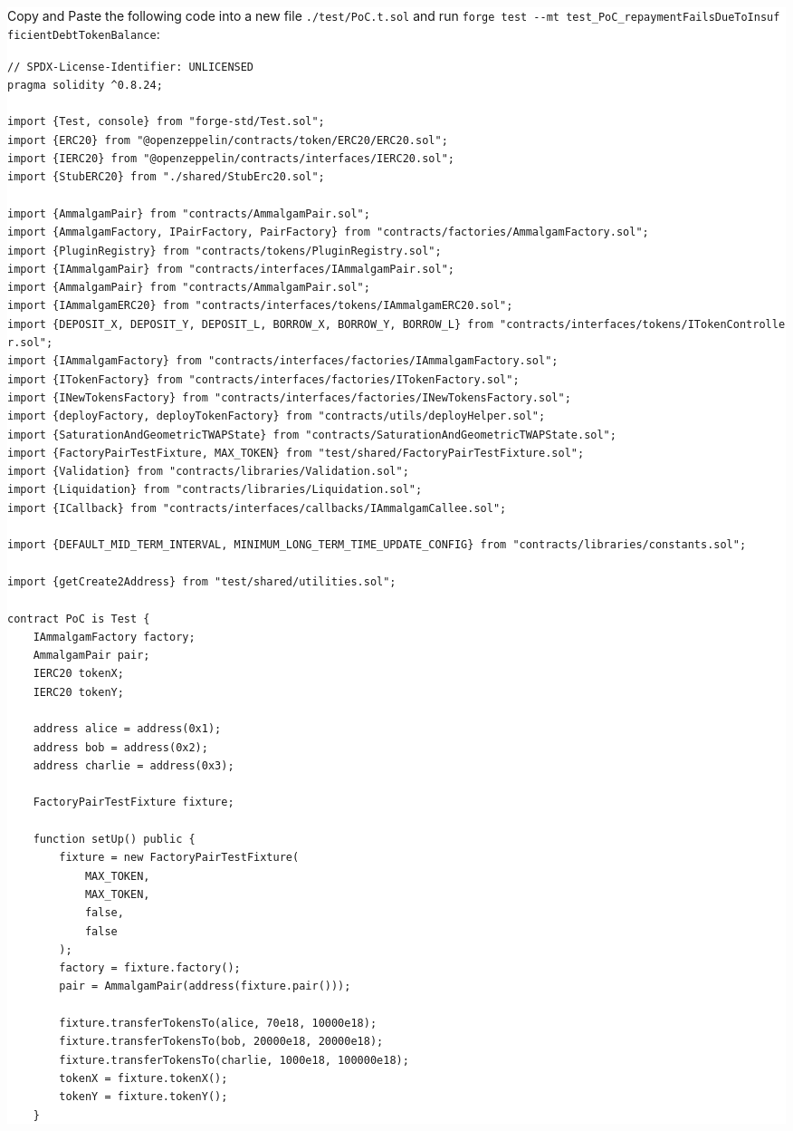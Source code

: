 Copy and Paste the following code into a new file ```./test/PoC.t.sol``` and run ```forge test --mt test_PoC_repaymentFailsDueToInsufficientDebtTokenBalance```:

```solidity
// SPDX-License-Identifier: UNLICENSED
pragma solidity ^0.8.24;

import {Test, console} from "forge-std/Test.sol";
import {ERC20} from "@openzeppelin/contracts/token/ERC20/ERC20.sol";
import {IERC20} from "@openzeppelin/contracts/interfaces/IERC20.sol";
import {StubERC20} from "./shared/StubErc20.sol";

import {AmmalgamPair} from "contracts/AmmalgamPair.sol";
import {AmmalgamFactory, IPairFactory, PairFactory} from "contracts/factories/AmmalgamFactory.sol";
import {PluginRegistry} from "contracts/tokens/PluginRegistry.sol";
import {IAmmalgamPair} from "contracts/interfaces/IAmmalgamPair.sol";
import {AmmalgamPair} from "contracts/AmmalgamPair.sol";
import {IAmmalgamERC20} from "contracts/interfaces/tokens/IAmmalgamERC20.sol";
import {DEPOSIT_X, DEPOSIT_Y, DEPOSIT_L, BORROW_X, BORROW_Y, BORROW_L} from "contracts/interfaces/tokens/ITokenController.sol";
import {IAmmalgamFactory} from "contracts/interfaces/factories/IAmmalgamFactory.sol";
import {ITokenFactory} from "contracts/interfaces/factories/ITokenFactory.sol";
import {INewTokensFactory} from "contracts/interfaces/factories/INewTokensFactory.sol";
import {deployFactory, deployTokenFactory} from "contracts/utils/deployHelper.sol";
import {SaturationAndGeometricTWAPState} from "contracts/SaturationAndGeometricTWAPState.sol";
import {FactoryPairTestFixture, MAX_TOKEN} from "test/shared/FactoryPairTestFixture.sol";
import {Validation} from "contracts/libraries/Validation.sol";
import {Liquidation} from "contracts/libraries/Liquidation.sol";
import {ICallback} from "contracts/interfaces/callbacks/IAmmalgamCallee.sol";

import {DEFAULT_MID_TERM_INTERVAL, MINIMUM_LONG_TERM_TIME_UPDATE_CONFIG} from "contracts/libraries/constants.sol";

import {getCreate2Address} from "test/shared/utilities.sol";

contract PoC is Test {
    IAmmalgamFactory factory;
    AmmalgamPair pair;
    IERC20 tokenX;
    IERC20 tokenY;

    address alice = address(0x1);
    address bob = address(0x2);
    address charlie = address(0x3);

    FactoryPairTestFixture fixture;

    function setUp() public {
        fixture = new FactoryPairTestFixture(
            MAX_TOKEN,
            MAX_TOKEN,
            false,
            false
        );
        factory = fixture.factory();
        pair = AmmalgamPair(address(fixture.pair()));

        fixture.transferTokensTo(alice, 70e18, 10000e18);
        fixture.transferTokensTo(bob, 20000e18, 20000e18);
        fixture.transferTokensTo(charlie, 1000e18, 100000e18);
        tokenX = fixture.tokenX();
        tokenY = fixture.tokenY();
    }

```